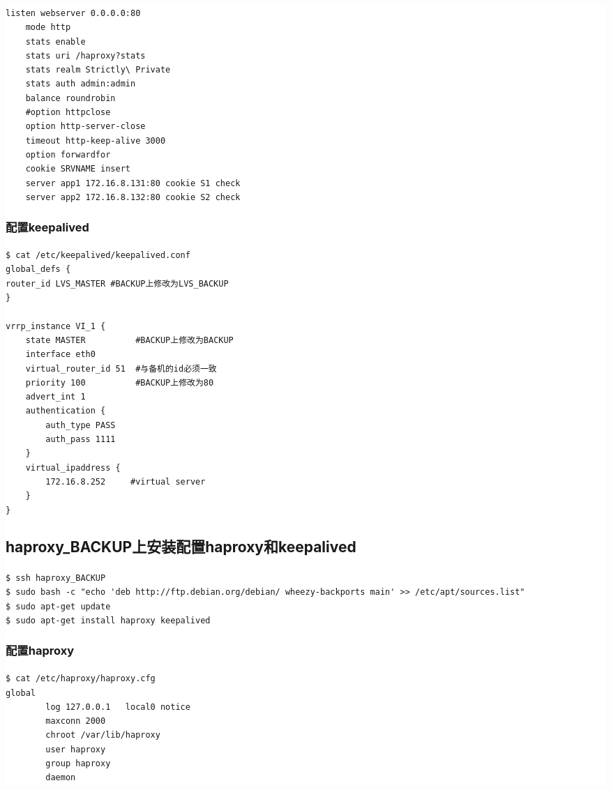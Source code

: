     listen webserver 0.0.0.0:80
        mode http
        stats enable
        stats uri /haproxy?stats
        stats realm Strictly\ Private
        stats auth admin:admin
        balance roundrobin
        #option httpclose
        option http-server-close
        timeout http-keep-alive 3000
        option forwardfor
        cookie SRVNAME insert
        server app1 172.16.8.131:80 cookie S1 check
        server app2 172.16.8.132:80 cookie S2 check

### 配置keepalived

    $ cat /etc/keepalived/keepalived.conf
    global_defs {
    router_id LVS_MASTER #BACKUP上修改为LVS_BACKUP
    }

    vrrp_instance VI_1 {
        state MASTER          #BACKUP上修改为BACKUP
        interface eth0
        virtual_router_id 51  #与备机的id必须一致
        priority 100          #BACKUP上修改为80
        advert_int 1
        authentication {
            auth_type PASS
            auth_pass 1111
        }
        virtual_ipaddress {
            172.16.8.252     #virtual server
        }
    }

## haproxy_BACKUP上安装配置haproxy和keepalived

    $ ssh haproxy_BACKUP
    $ sudo bash -c "echo 'deb http://ftp.debian.org/debian/ wheezy-backports main' >> /etc/apt/sources.list"
    $ sudo apt-get update
    $ sudo apt-get install haproxy keepalived

### 配置haproxy

    $ cat /etc/haproxy/haproxy.cfg
    global
            log 127.0.0.1   local0 notice
            maxconn 2000
            chroot /var/lib/haproxy
            user haproxy
            group haproxy
            daemon
